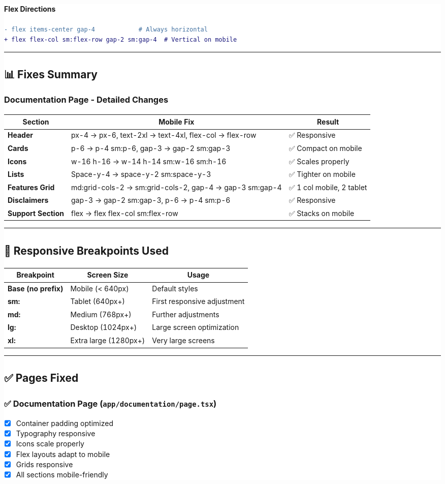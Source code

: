 #### Flex Directions

```diff
- flex items-center gap-4            # Always horizontal
+ flex flex-col sm:flex-row gap-2 sm:gap-4  # Vertical on mobile
```

---

## 📊 Fixes Summary

### Documentation Page - Detailed Changes

| Section             | Mobile Fix                                              | Result                    |
| ------------------- | ------------------------------------------------------- | ------------------------- |
| **Header**          | px-4 → px-6, text-2xl → text-4xl, flex-col → flex-row   | ✅ Responsive             |
| **Cards**           | p-6 → p-4 sm:p-6, gap-3 → gap-2 sm:gap-3                | ✅ Compact on mobile      |
| **Icons**           | w-16 h-16 → w-14 h-14 sm:w-16 sm:h-16                   | ✅ Scales properly        |
| **Lists**           | Space-y-4 → space-y-2 sm:space-y-3                      | ✅ Tighter on mobile      |
| **Features Grid**   | md:grid-cols-2 → sm:grid-cols-2, gap-4 → gap-3 sm:gap-4 | ✅ 1 col mobile, 2 tablet |
| **Disclaimers**     | gap-3 → gap-2 sm:gap-3, p-6 → p-4 sm:p-6                | ✅ Responsive             |
| **Support Section** | flex → flex flex-col sm:flex-row                        | ✅ Stacks on mobile       |

---

## 📱 Responsive Breakpoints Used

| Breakpoint           | Screen Size           | Usage                       |
| -------------------- | --------------------- | --------------------------- |
| **Base (no prefix)** | Mobile (< 640px)      | Default styles              |
| **sm:**              | Tablet (640px+)       | First responsive adjustment |
| **md:**              | Medium (768px+)       | Further adjustments         |
| **lg:**              | Desktop (1024px+)     | Large screen optimization   |
| **xl:**              | Extra large (1280px+) | Very large screens          |

---

## ✅ Pages Fixed

### ✅ Documentation Page (`app/documentation/page.tsx`)

- [x] Container padding optimized
- [x] Typography responsive
- [x] Icons scale properly
- [x] Flex layouts adapt to mobile
- [x] Grids responsive
- [x] All sections mobile-friendly
